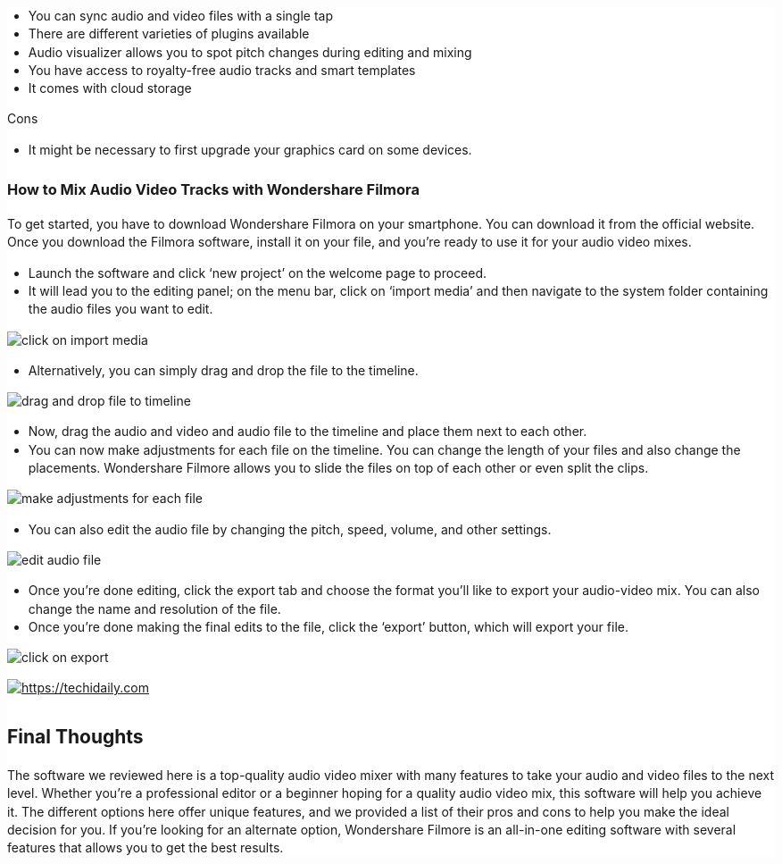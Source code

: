 * You can sync audio and video files with a single tap
* There are different varieties of plugins available
* Audio visualizer allows you to spot pitch changes during editing and mixing
* You have access to royalty-free audio tracks and smart templates
* It comes with cloud storage

 Cons

* It might be necessary to first upgrade your graphics card on some devices.

### How to Mix Audio Video Tracks with Wondershare Filmora

To get started, you have to download Wondershare Filmora on your smartphone. You can download it from the official website. Once you download the Filmora software, install it on your file, and you’re ready to use it for your audio video mixes.

* Launch the software and click ‘new project’ on the welcome page to proceed.
* It will lead you to the editing panel; on the menu bar, click on ‘import media’ and then navigate to the system folder containing the audio files you want to edit.

![click on import media](https://images.wondershare.com/filmora/article-images/2022/07/audio-video-mixer-6.jpg)

* Alternatively, you can simply drag and drop the file to the timeline.

![drag and drop file to timeline](https://images.wondershare.com/filmora/article-images/2022/07/audio-video-mixer-7.jpg)

* Now, drag the audio and video and audio file to the timeline and place them next to each other.
* You can now make adjustments for each file on the timeline. You can change the length of your files and also change the placements. Wondershare Filmore allows you to slide the files on top of each other or even split the clips.

![make adjustments for each file](https://images.wondershare.com/filmora/article-images/2022/07/audio-video-mixer-8.jpg)

* You can also edit the audio file by changing the pitch, speed, volume, and other settings.

![edit audio file](https://images.wondershare.com/filmora/article-images/2022/07/audio-video-mixer-9.jpg)

* Once you’re done editing, click the export tab and choose the format you’ll like to export your audio-video mix. You can also change the name and resolution of the file.
* Once you’re done making the final edits to the file, click the ‘export’ button, which will export your file.

![click on export](https://images.wondershare.com/filmora/article-images/2022/07/audio-video-mixer-10.jpg)


<a href="https://wigfever.sjv.io/c/5597632/2014853/22899" target="_top" id="2014853">
  <img src="//a.impactradius-go.com/display-ad/22899-2014853" border="0" alt="https://techidaily.com" width="320" height="90"/>
</a>
<img height="0" width="0" src="https://wigfever.sjv.io/i/5597632/2014853/22899" style="position:absolute;visibility:hidden;" border="0" />

## Final Thoughts

The software we reviewed here is a top-quality audio video mixer with many features to take your audio and video files to the next level. Whether you’re a professional editor or a beginner hoping for a quality audio video mix, this software will help you achieve it. The different options here offer unique features, and we provided a list of their pros and cons to help you make the ideal decision for you. If you’re looking for an alternate option, Wondershare Filmore is an all-in-one editing software with several features that allows you to get the best results.

